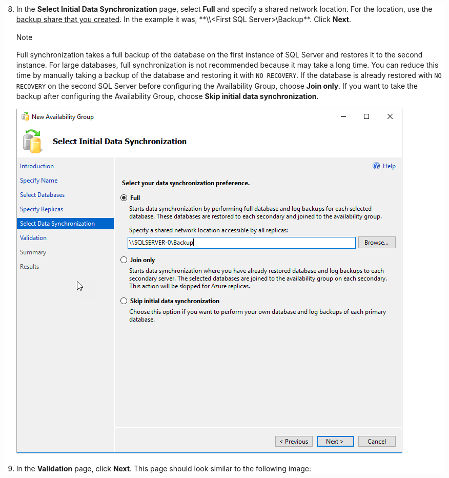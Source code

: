 8. In the **Select Initial Data Synchronization** page, select **Full** and specify a shared network location. For the location, use the [backup share that you created](#backupshare). In the example it was, **\\\\\<First SQL Server\>\Backup\**. Click **Next**.

    >[!NOTE]
    >Full synchronization takes a full backup of the database on the first instance of SQL Server and restores it to the second instance. For large databases, full synchronization is not recommended because it may take a long time. You can reduce this time by manually taking a backup of the database and restoring it with `NO RECOVERY`. If the database is already restored with `NO RECOVERY` on the second SQL Server before configuring the Availability Group, choose **Join only**. If you want to take the backup after configuring the Availability Group, choose **Skip initial data synchronization**.

    ![New AG Wizard, Select Initial Data Synchronization](./media/virtual-machines-windows-portal-sql-availability-group-tutorial/70-datasynchronization.png)

9. In the **Validation** page, click **Next**. This page should look similar to the following image:
